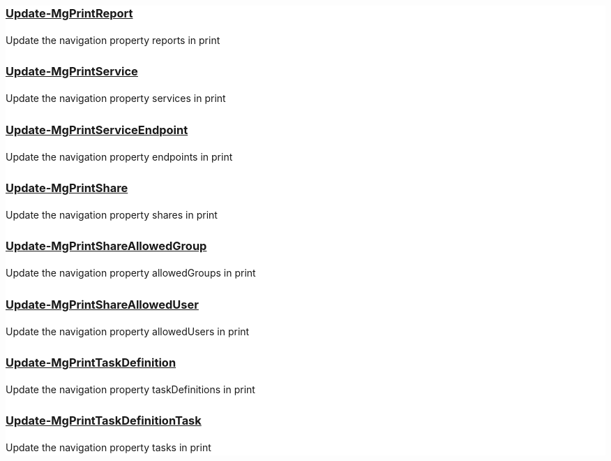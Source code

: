 ### [Update-MgPrintReport](Update-MgPrintReport.md)
Update the navigation property reports in print

### [Update-MgPrintService](Update-MgPrintService.md)
Update the navigation property services in print

### [Update-MgPrintServiceEndpoint](Update-MgPrintServiceEndpoint.md)
Update the navigation property endpoints in print

### [Update-MgPrintShare](Update-MgPrintShare.md)
Update the navigation property shares in print

### [Update-MgPrintShareAllowedGroup](Update-MgPrintShareAllowedGroup.md)
Update the navigation property allowedGroups in print

### [Update-MgPrintShareAllowedUser](Update-MgPrintShareAllowedUser.md)
Update the navigation property allowedUsers in print

### [Update-MgPrintTaskDefinition](Update-MgPrintTaskDefinition.md)
Update the navigation property taskDefinitions in print

### [Update-MgPrintTaskDefinitionTask](Update-MgPrintTaskDefinitionTask.md)
Update the navigation property tasks in print

